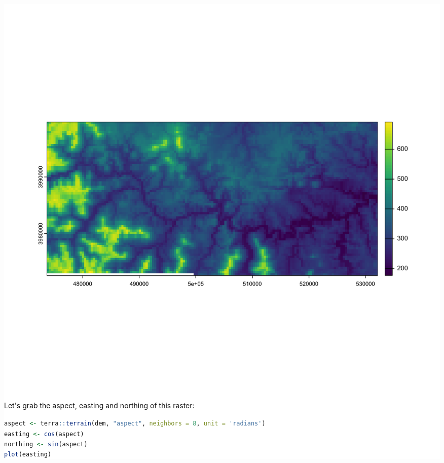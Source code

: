 <img src="Lab8_Movement_files/figure-html/unnamed-chunk-6-1.png" width="768" style="display: block; margin: auto;" />

Let's grab the aspect, easting and northing of this raster:

``` r
aspect <- terra::terrain(dem, "aspect", neighbors = 8, unit = 'radians')
easting <- cos(aspect)
northing <- sin(aspect)
plot(easting)
```
